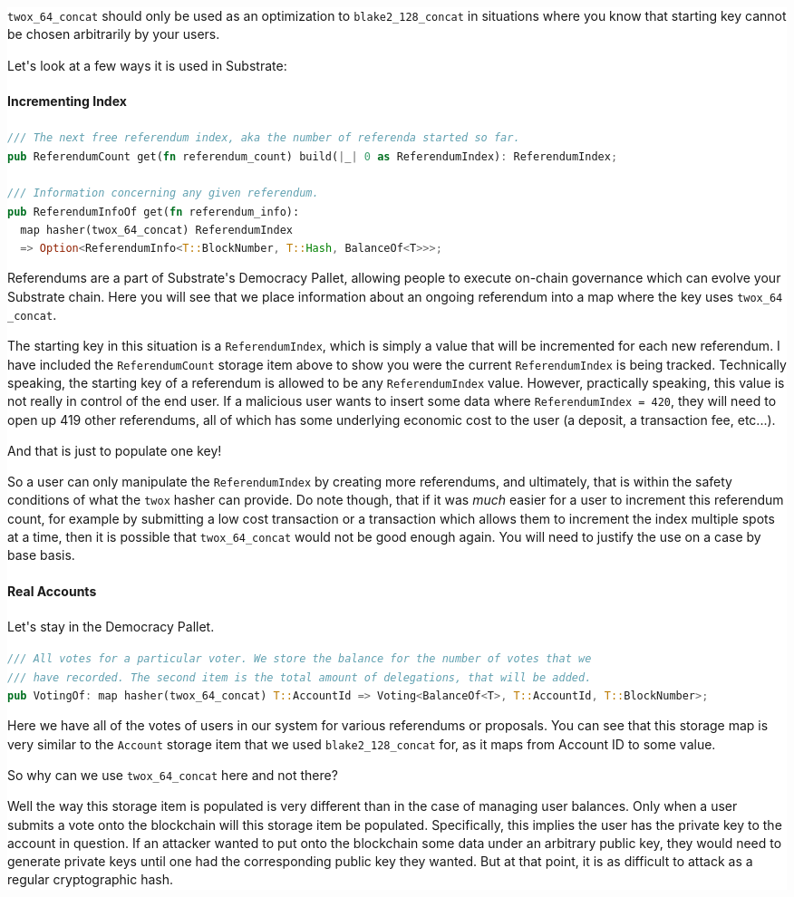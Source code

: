 `twox_64_concat` should only be used as an optimization to `blake2_128_concat` in situations where you know that starting key cannot be chosen arbitrarily by your users.

Let's look at a few ways it is used in Substrate:

#### Incrementing Index

```rust
/// The next free referendum index, aka the number of referenda started so far.
pub ReferendumCount get(fn referendum_count) build(|_| 0 as ReferendumIndex): ReferendumIndex;

/// Information concerning any given referendum.
pub ReferendumInfoOf get(fn referendum_info):
  map hasher(twox_64_concat) ReferendumIndex
  => Option<ReferendumInfo<T::BlockNumber, T::Hash, BalanceOf<T>>>;
```

Referendums are a part of Substrate's Democracy Pallet, allowing people to execute on-chain governance which can evolve your Substrate chain. Here you will see that we place information about an ongoing referendum into a map where the key uses `twox_64_concat`.

The starting key in this situation is a `ReferendumIndex`, which is simply a value that will be incremented for each new referendum. I have included the `ReferendumCount` storage item above to show you were the current `ReferendumIndex` is being tracked. Technically speaking, the starting key of a referendum is allowed to be any `ReferendumIndex` value. However, practically speaking, this value is not really in control of the end user. If a malicious user wants to insert some data where `ReferendumIndex = 420`, they will need to open up 419 other referendums, all of which has some underlying economic cost to the user (a deposit, a transaction fee, etc...).

And that is just to populate one key!

So a user can only manipulate the `ReferendumIndex` by creating more referendums, and ultimately, that is within the safety conditions of what the `twox` hasher can provide. Do note though, that if it was _much_ easier for a user to increment this referendum count, for example by submitting a low cost transaction or a transaction which allows them to increment the index multiple spots at a time, then it is possible that `twox_64_concat` would not be good enough again. You will need to justify the use on a case by base basis.

#### Real Accounts

Let's stay in the Democracy Pallet.

```rust
/// All votes for a particular voter. We store the balance for the number of votes that we
/// have recorded. The second item is the total amount of delegations, that will be added.
pub VotingOf: map hasher(twox_64_concat) T::AccountId => Voting<BalanceOf<T>, T::AccountId, T::BlockNumber>;
```

Here we have all of the votes of users in our system for various referendums or proposals. You can see that this storage map is very similar to the `Account` storage item that we used `blake2_128_concat` for, as it maps from Account ID to some value.

So why can we use `twox_64_concat` here and not there?

Well the way this storage item is populated is very different than in the case of managing user balances. Only when a user submits a vote onto the blockchain will this storage item be populated. Specifically, this implies the user has the private key to the account in question. If an attacker wanted to put onto the blockchain some data under an arbitrary public key, they would need to generate private keys until one had the corresponding public key they wanted. But at that point, it is as difficult to attack as a regular cryptographic hash.
